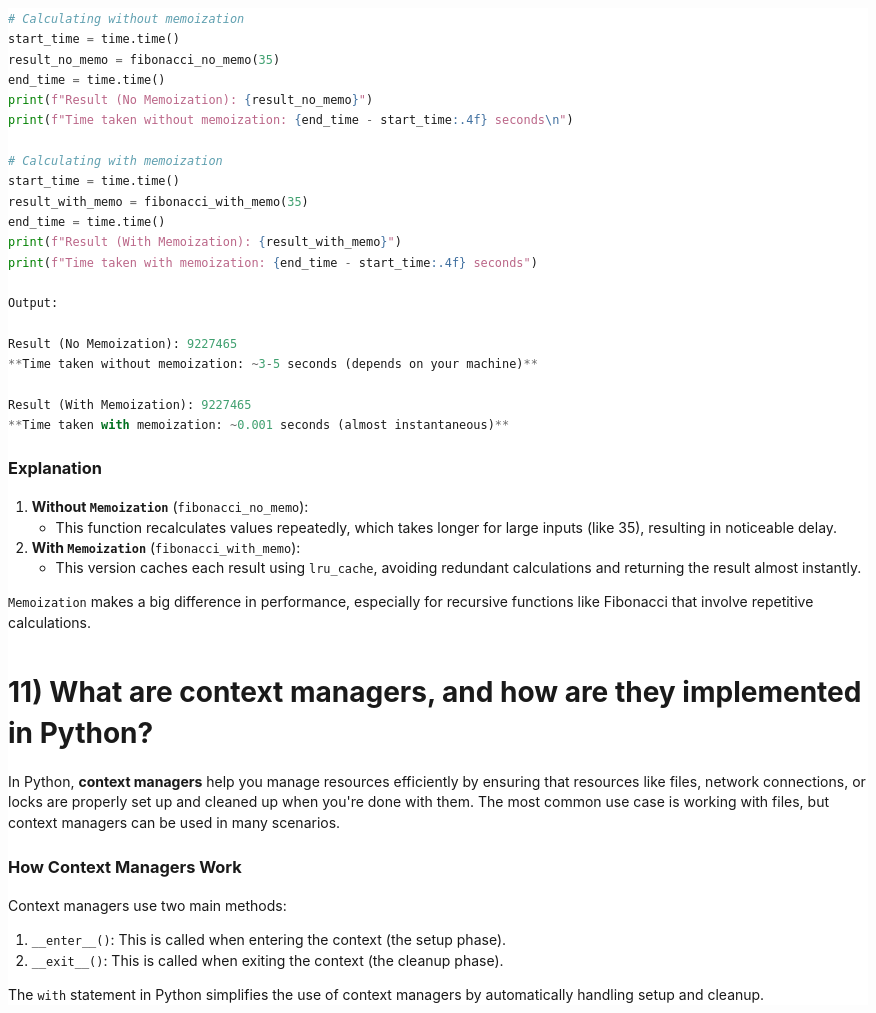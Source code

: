 ```python
# Calculating without memoization
start_time = time.time()
result_no_memo = fibonacci_no_memo(35)
end_time = time.time()
print(f"Result (No Memoization): {result_no_memo}")
print(f"Time taken without memoization: {end_time - start_time:.4f} seconds\n")

# Calculating with memoization
start_time = time.time()
result_with_memo = fibonacci_with_memo(35)
end_time = time.time()
print(f"Result (With Memoization): {result_with_memo}")
print(f"Time taken with memoization: {end_time - start_time:.4f} seconds")

Output:

Result (No Memoization): 9227465
**Time taken without memoization: ~3-5 seconds (depends on your machine)**

Result (With Memoization): 9227465
**Time taken with memoization: ~0.001 seconds (almost instantaneous)**

```

### Explanation

1. **Without `Memoization`** (`fibonacci_no_memo`):
    - This function recalculates values repeatedly, which takes longer for large inputs (like 35), resulting in noticeable delay.
2. **With `Memoization`** (`fibonacci_with_memo`):
    - This version caches each result using `lru_cache`, avoiding redundant calculations and returning the result almost instantly.

`Memoization` makes a big difference in performance, especially for recursive functions like Fibonacci that involve repetitive calculations.

# 11) What are context managers, and how are they implemented in Python?

In Python, **context managers** help you manage resources efficiently by ensuring that resources like files, network connections, or locks are properly set up and cleaned up when you're done with them. The most common use case is working with files, but context managers can be used in many scenarios.

### How Context Managers Work

Context managers use two main methods:

1. `__enter__()`: This is called when entering the context (the setup phase).
2. `__exit__()`: This is called when exiting the context (the cleanup phase).

The `with` statement in Python simplifies the use of context managers by automatically handling setup and cleanup.

